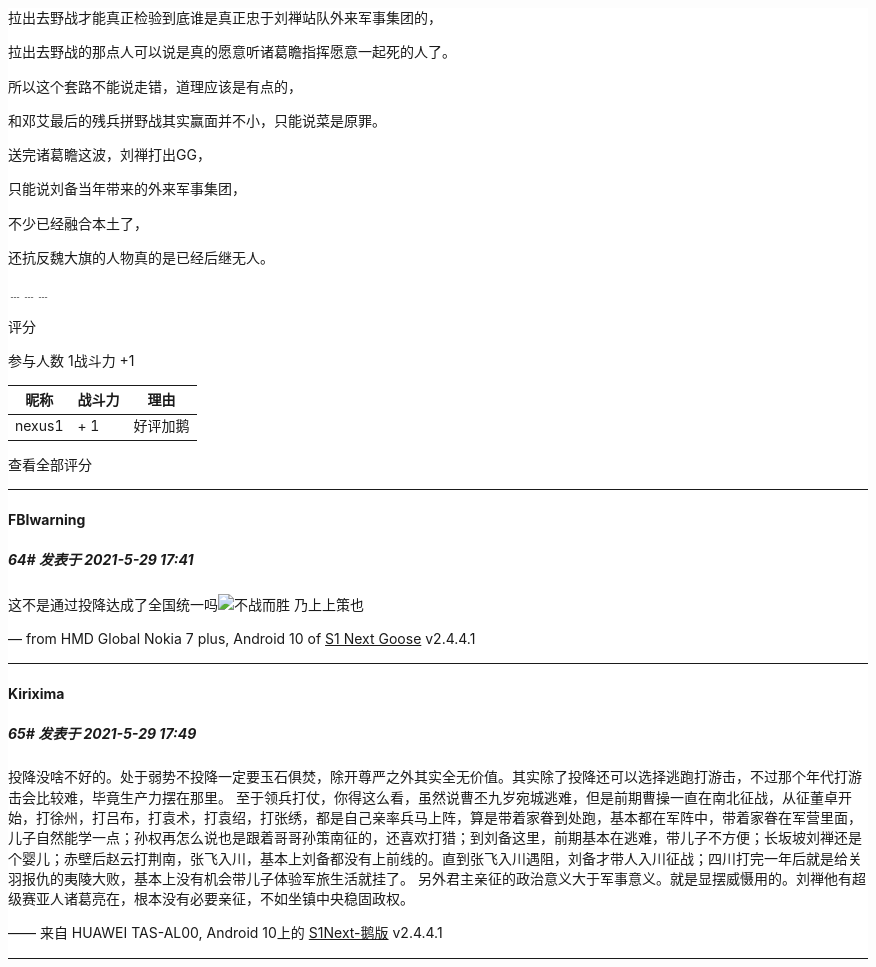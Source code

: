 拉出去野战才能真正检验到底谁是真正忠于刘禅站队外来军事集团的，

拉出去野战的那点人可以说是真的愿意听诸葛瞻指挥愿意一起死的人了。

所以这个套路不能说走错，道理应该是有点的，

和邓艾最后的残兵拼野战其实赢面并不小，只能说菜是原罪。


送完诸葛瞻这波，刘禅打出GG，

只能说刘备当年带来的外来军事集团，

不少已经融合本土了，

还抗反魏大旗的人物真的是已经后继无人。


﹍﹍﹍

评分


 参与人数 1战斗力 +1

|昵称|战斗力|理由|
|----|---|---|
| nexus1| + 1|好评加鹅|


查看全部评分


*****

####  FBIwarning  
##### 64#       发表于 2021-5-29 17:41


这不是通过投降达成了全国统一吗<img src="https://static.saraba1st.com/image/smiley/face2017/067.png" referrerpolicy="no-referrer">不战而胜 乃上上策也

— from HMD Global Nokia 7 plus, Android 10 of [S1 Next Goose](https://pan.baidu.com/s/1mi43uRm) v2.4.4.1


*****

####  Kirixima  
##### 65#       发表于 2021-5-29 17:49


投降没啥不好的。处于弱势不投降一定要玉石俱焚，除开尊严之外其实全无价值。其实除了投降还可以选择逃跑打游击，不过那个年代打游击会比较难，毕竟生产力摆在那里。
至于领兵打仗，你得这么看，虽然说曹丕九岁宛城逃难，但是前期曹操一直在南北征战，从征董卓开始，打徐州，打吕布，打袁术，打袁绍，打张绣，都是自己亲率兵马上阵，算是带着家眷到处跑，基本都在军阵中，带着家眷在军营里面，儿子自然能学一点；孙权再怎么说也是跟着哥哥孙策南征的，还喜欢打猎；到刘备这里，前期基本在逃难，带儿子不方便；长坂坡刘禅还是个婴儿；赤壁后赵云打荆南，张飞入川，基本上刘备都没有上前线的。直到张飞入川遇阻，刘备才带人入川征战；四川打完一年后就是给关羽报仇的夷陵大败，基本上没有机会带儿子体验军旅生活就挂了。
另外君主亲征的政治意义大于军事意义。就是显摆威慑用的。刘禅他有超级赛亚人诸葛亮在，根本没有必要亲征，不如坐镇中央稳固政权。

—— 来自 HUAWEI TAS-AL00, Android 10上的 [S1Next-鹅版](https://github.com/ykrank/S1-Next/releases) v2.4.4.1


*****
